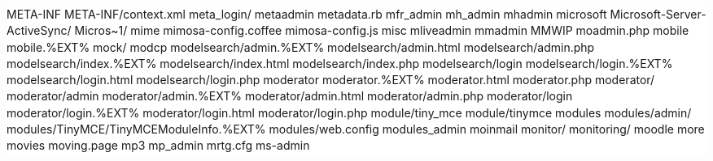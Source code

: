 META-INF
META-INF/context.xml
meta_login/
metaadmin
metadata.rb
mfr_admin
mh_admin
mhadmin
microsoft
Microsoft-Server-ActiveSync/
Micros~1/
mime
mimosa-config.coffee
mimosa-config.js
misc
mliveadmin
mmadmin
MMWIP
moadmin.php
mobile
mobile.%EXT%
mock/
modcp
modelsearch/admin.%EXT%
modelsearch/admin.html
modelsearch/admin.php
modelsearch/index.%EXT%
modelsearch/index.html
modelsearch/index.php
modelsearch/login
modelsearch/login.%EXT%
modelsearch/login.html
modelsearch/login.php
moderator
moderator.%EXT%
moderator.html
moderator.php
moderator/
moderator/admin
moderator/admin.%EXT%
moderator/admin.html
moderator/admin.php
moderator/login
moderator/login.%EXT%
moderator/login.html
moderator/login.php
module/tiny_mce
module/tinymce
modules
modules/admin/
modules/TinyMCE/TinyMCEModuleInfo.%EXT%
modules/web.config
modules_admin
moinmail
monitor/
monitoring/
moodle
more
movies
moving.page
mp3
mp_admin
mrtg.cfg
ms-admin
